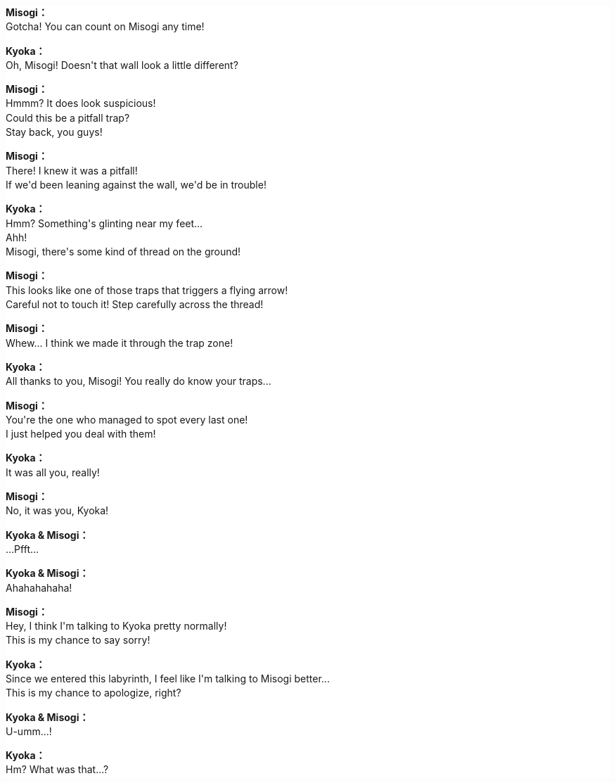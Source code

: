 **Misogi：**  
Gotcha! You can count on Misogi any time!  
  
**Kyoka：**  
Oh, Misogi! Doesn't that wall look a little different?  
  
**Misogi：**  
Hmmm? It does look suspicious!  
Could this be a pitfall trap?  
 Stay back, you guys!  
  
**Misogi：**  
There! I knew it was a pitfall!  
If we'd been leaning against the wall, we'd be in trouble!  
  
**Kyoka：**  
Hmm? Something's glinting near my feet...  
 Ahh!  
Misogi, there's some kind of thread on the ground!  
  
**Misogi：**  
This looks like one of those traps that triggers a flying arrow!  
Careful not to touch it! Step carefully across the thread!  
  
**Misogi：**  
Whew... I think we made it through the trap zone!  
  
**Kyoka：**  
All thanks to you, Misogi! You really do know your traps...  
  
**Misogi：**  
You're the one who managed to spot every last one!  
I just helped you deal with them!  
  
**Kyoka：**  
It was all you, really!  
  
**Misogi：**  
No, it was you, Kyoka!  
  
**Kyoka & Misogi：**  
...Pfft...  
  
**Kyoka & Misogi：**  
Ahahahahaha!  
  
**Misogi：**  
Hey, I think I'm talking to Kyoka pretty normally!  
This is my chance to say sorry!  
  
**Kyoka：**  
Since we entered this labyrinth, I feel like I'm talking to Misogi better...  
This is my chance to apologize, right?  
  
**Kyoka & Misogi：**  
U-umm...!  
  
**Kyoka：**  
Hm? What was that...?  
  